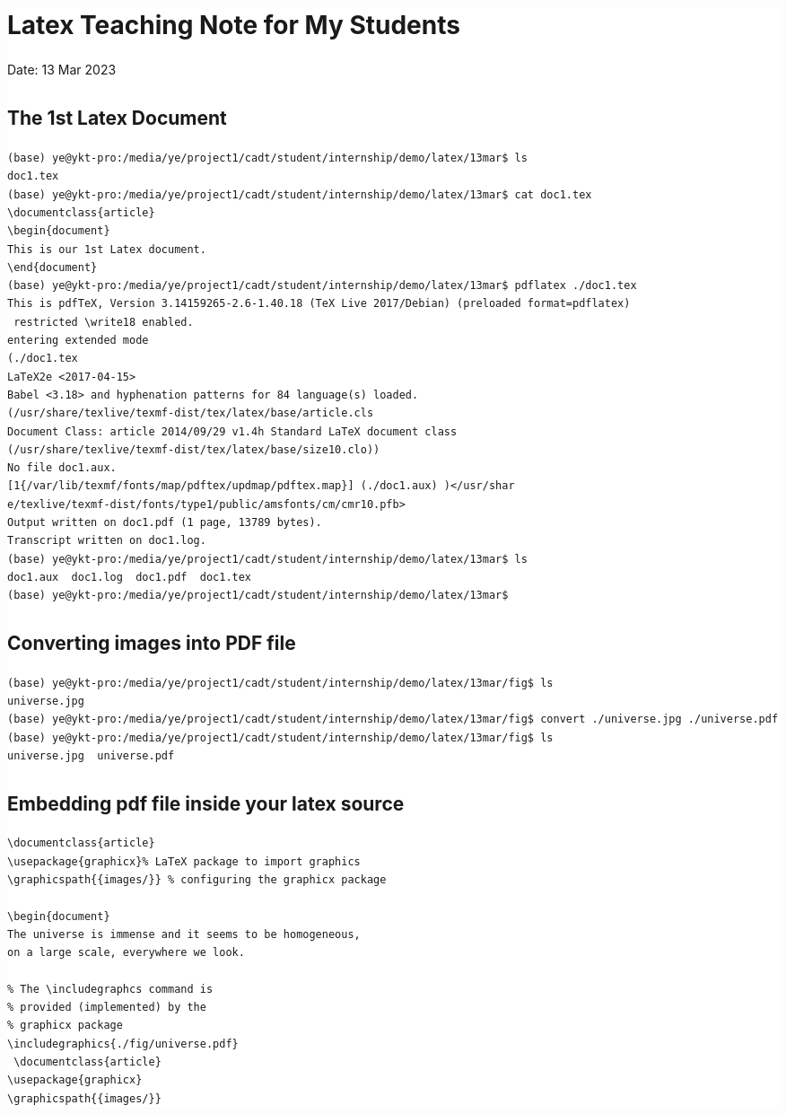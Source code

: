# Latex Teaching Note for My Students

Date: 13 Mar 2023  

## The 1st Latex Document

```
(base) ye@ykt-pro:/media/ye/project1/cadt/student/internship/demo/latex/13mar$ ls
doc1.tex
(base) ye@ykt-pro:/media/ye/project1/cadt/student/internship/demo/latex/13mar$ cat doc1.tex 
\documentclass{article}
\begin{document}
This is our 1st Latex document.
\end{document}
(base) ye@ykt-pro:/media/ye/project1/cadt/student/internship/demo/latex/13mar$ pdflatex ./doc1.tex 
This is pdfTeX, Version 3.14159265-2.6-1.40.18 (TeX Live 2017/Debian) (preloaded format=pdflatex)
 restricted \write18 enabled.
entering extended mode
(./doc1.tex
LaTeX2e <2017-04-15>
Babel <3.18> and hyphenation patterns for 84 language(s) loaded.
(/usr/share/texlive/texmf-dist/tex/latex/base/article.cls
Document Class: article 2014/09/29 v1.4h Standard LaTeX document class
(/usr/share/texlive/texmf-dist/tex/latex/base/size10.clo))
No file doc1.aux.
[1{/var/lib/texmf/fonts/map/pdftex/updmap/pdftex.map}] (./doc1.aux) )</usr/shar
e/texlive/texmf-dist/fonts/type1/public/amsfonts/cm/cmr10.pfb>
Output written on doc1.pdf (1 page, 13789 bytes).
Transcript written on doc1.log.
(base) ye@ykt-pro:/media/ye/project1/cadt/student/internship/demo/latex/13mar$ ls
doc1.aux  doc1.log  doc1.pdf  doc1.tex
(base) ye@ykt-pro:/media/ye/project1/cadt/student/internship/demo/latex/13mar$ 
```

## Converting images into PDF file

```
(base) ye@ykt-pro:/media/ye/project1/cadt/student/internship/demo/latex/13mar/fig$ ls
universe.jpg
(base) ye@ykt-pro:/media/ye/project1/cadt/student/internship/demo/latex/13mar/fig$ convert ./universe.jpg ./universe.pdf
(base) ye@ykt-pro:/media/ye/project1/cadt/student/internship/demo/latex/13mar/fig$ ls
universe.jpg  universe.pdf
```

## Embedding pdf file inside your latex source 

```
\documentclass{article}
\usepackage{graphicx}% LaTeX package to import graphics
\graphicspath{{images/}} % configuring the graphicx package
 
\begin{document}
The universe is immense and it seems to be homogeneous, 
on a large scale, everywhere we look.

% The \includegraphcs command is 
% provided (implemented) by the 
% graphicx package
\includegraphics{./fig/universe.pdf}  
 \documentclass{article}
\usepackage{graphicx}
\graphicspath{{images/}}
```